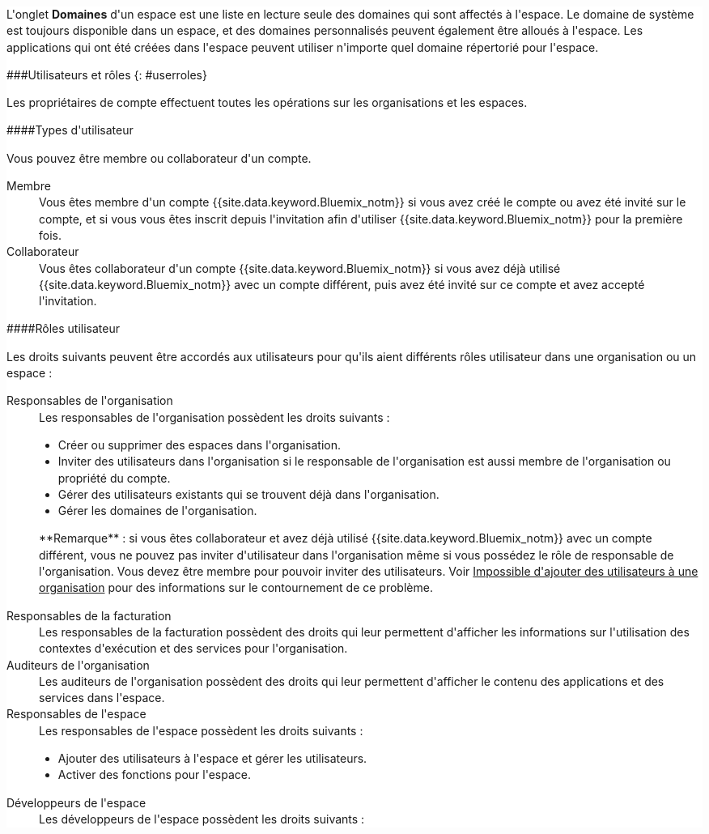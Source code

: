 L'onglet **Domaines** d'un espace est une liste en lecture seule des domaines qui sont affectés à l'espace. Le domaine de système est
toujours disponible dans un espace, et des domaines personnalisés peuvent également être alloués à l'espace. Les applications qui ont été créées
dans l'espace peuvent utiliser n'importe quel domaine répertorié pour l'espace.

###Utilisateurs et rôles
{: #userroles}

Les propriétaires de compte effectuent toutes les opérations sur les organisations et les espaces.

####Types d'utilisateur

Vous pouvez être membre ou collaborateur d'un compte.

<dl>
<dt>Membre</dt>
<dd>Vous êtes membre d'un compte {{site.data.keyword.Bluemix_notm}} si vous avez créé le compte ou avez été invité sur le compte, et si vous vous
êtes inscrit depuis l'invitation afin d'utiliser {{site.data.keyword.Bluemix_notm}} pour la première fois. </dd>
<dt>Collaborateur</dt>
<dd>Vous êtes collaborateur d'un compte {{site.data.keyword.Bluemix_notm}} si vous avez déjà utilisé {{site.data.keyword.Bluemix_notm}}
avec un compte différent, puis avez été invité sur ce compte et avez accepté l'invitation.</dd>
</dl>

####Rôles utilisateur

Les droits suivants peuvent être accordés aux utilisateurs pour qu'ils aient différents rôles utilisateur dans une organisation ou un espace :

<dl>
<dt>Responsables de l'organisation</dt>
<dd>Les responsables de l'organisation possèdent les droits suivants :
<ul>
<li>Créer ou supprimer des espaces dans l'organisation.</li>
<li>Inviter des utilisateurs dans l'organisation si le responsable de l'organisation est aussi membre de l'organisation ou propriété du compte.</li>
<li>Gérer des utilisateurs existants qui se trouvent déjà dans l'organisation.</li>
<li>Gérer les domaines de l'organisation.</li>
</ul>
<p>**Remarque** : si vous êtes collaborateur et avez déjà utilisé {{site.data.keyword.Bluemix_notm}} avec un compte différent,
vous ne pouvez pas inviter d'utilisateur dans l'organisation même si vous possédez le rôle de responsable de l'organisation. Vous devez être membre pour
pouvoir inviter des utilisateurs. Voir <a href="../troubleshoot/accessing.html#tr_adduser">Impossible d'ajouter des utilisateurs à une organisation</a>
pour des informations sur le contournement de ce problème.</p>
</dd>
<dt>Responsables de la facturation</dt>
<dd>Les responsables de la facturation possèdent des droits qui leur permettent d'afficher les informations sur l'utilisation des contextes d'exécution et
des services pour l'organisation.</dd>
<dt>Auditeurs de l'organisation</dt>
<dd>Les auditeurs de l'organisation possèdent des droits qui leur permettent d'afficher le contenu des applications et des services dans l'espace.</dd>
<dt>Responsables de l'espace</dt>
<dd>Les responsables de l'espace possèdent les droits suivants :
<ul>
<li>Ajouter des utilisateurs à l'espace et gérer les utilisateurs.</li>
<li>Activer des fonctions pour l'espace.</li>
</ul>
</dd>
<dt>Développeurs de l'espace</dt>
<dd>Les développeurs de l'espace possèdent les droits suivants :
<ul>